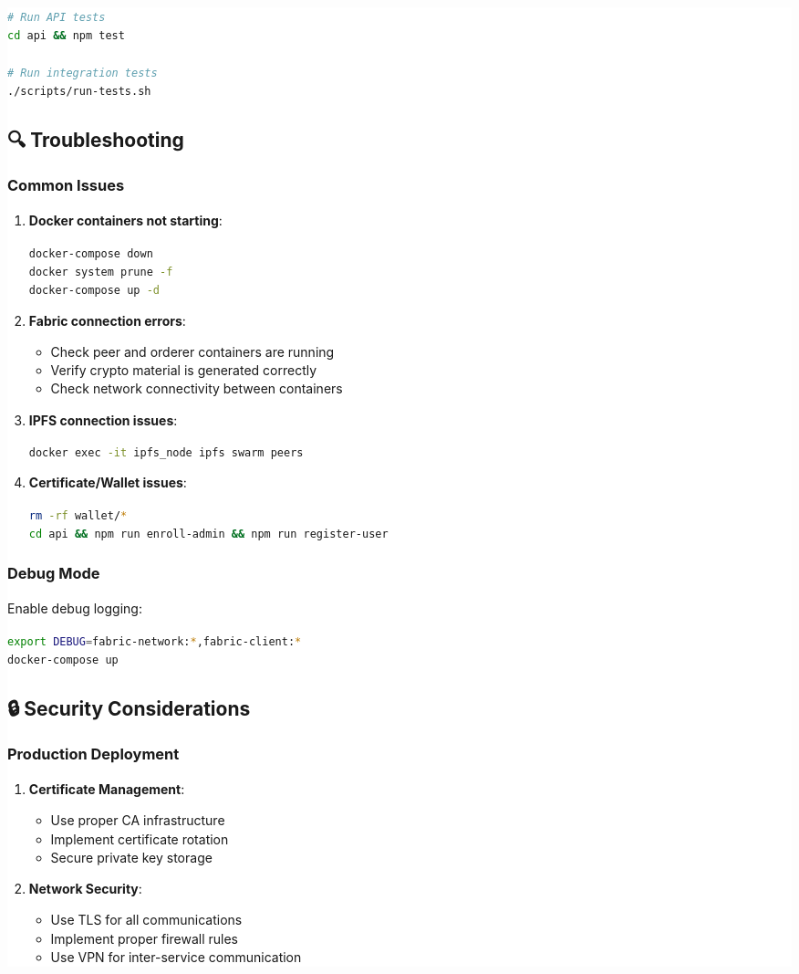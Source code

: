 ```bash
# Run API tests
cd api && npm test

# Run integration tests
./scripts/run-tests.sh
```

## 🔍 Troubleshooting

### Common Issues

1. **Docker containers not starting**:
   ```bash
   docker-compose down
   docker system prune -f
   docker-compose up -d
   ```

2. **Fabric connection errors**:
   - Check peer and orderer containers are running
   - Verify crypto material is generated correctly
   - Check network connectivity between containers

3. **IPFS connection issues**:
   ```bash
   docker exec -it ipfs_node ipfs swarm peers
   ```

4. **Certificate/Wallet issues**:
   ```bash
   rm -rf wallet/*
   cd api && npm run enroll-admin && npm run register-user
   ```

### Debug Mode

Enable debug logging:
```bash
export DEBUG=fabric-network:*,fabric-client:*
docker-compose up
```

## 🔒 Security Considerations

### Production Deployment

1. **Certificate Management**:
   - Use proper CA infrastructure
   - Implement certificate rotation
   - Secure private key storage

2. **Network Security**:
   - Use TLS for all communications
   - Implement proper firewall rules
   - Use VPN for inter-service communication
